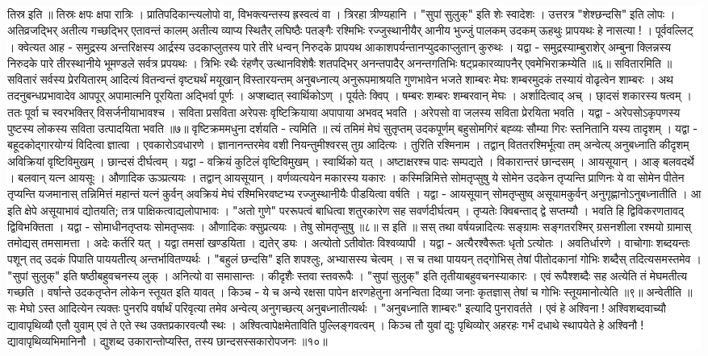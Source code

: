 तिस्र इति ॥ तिस्रः क्षपः क्षपा रात्रिः । प्रातिपदिकान्त्यलोपो वा, विभक्त्यन्तस्य ह्रस्वत्वं वा । त्रिरहा त्रीण्यहानि । "सुपां सुलुक्" इति शेः स्वादेशः । उत्तरत्र "शेश्छन्दसि" इति लोपः । अतिव्रजद्भिर् अतीत्य गच्छद्भिर् एतावन्तं कालम् अतीत्य व्याप्य स्थितैर् लघिष्ठैः पतङ्गैः रश्मिभिः रज्जुस्थानीयैर् आनीय भुज्जुं पालकम् उदकम् ऊहथुः प्रापयथः हे नासत्या ! । पूर्ववल्लिट् । क्वेत्यत आह - समुद्रस्य अन्तरिक्षस्य आर्द्रस्य उदकाप्लुतस्य पारे तीरे धन्वन् निरुदके प्रापयथ आकाशपर्यन्तानप्युदकाप्लुतान् कुरुथः । यद्वा - समुद्रस्याम्बुराशेर् अम्बुना क्लिन्नस्य निरुदके पारे तीरस्थानीये भूमण्डले सर्वत्र प्रपयथः । त्रिभिः रथैः रंहणैर् उत्थानविशेषैः शतपद्भिर् अनन्तपादैर् अनन्तगतिभिः षट्प्रकारव्यापनैर् एवमेभिराक्रम्येति ॥६॥
सवितारमिति ॥ सवितारं सर्वस्य प्रेरयितारम् आदित्यं वितन्वन्तं वृष्ट्यर्थं मयूखान् विस्तारयन्तम् अनुबध्नात्य् अनुरूपमाश्रयति गुणभावेन भजते शाम्बरः मेघः शम्बरमुदकं तस्यायं वोढृत्वेन शाम्बरः । अथ तदनुबन्धप्रभावादेव आपपूर् अपामात्मनि पूरयिता अद्भिर्वा पूर्णः । अप्शब्दात् स्वार्थिकोऽण् । पूर्यतेः क्विप् । षम्बरः शम्बरः शम्बरवान् मेघः । अर्शादित्वाद् अच् । छा्दसं शकारस्य षत्वम् । ततः पूर्वा च स्वरभक्तिर् विसर्जनीयाभावश्च । सविता प्रसविता अरेपसः वृष्टिक्रियाया अपापाया अभवद् भवति । अरेपसो वा जलस्य सविता प्रेरयिता भवति । यद्वा - अरेपसोऽकृपणस्य पुष्टस्य लोकस्य सविता उत्पादयिता भवति ॥७॥
वृष्टिक्रममधुना दर्शयति - त्यमिति ॥ त्यं तमिमं मेघं सुतृप्तम् उदकपूर्णम् बहुसोमगिरं बह्व्यः सौम्या गिरः स्तनितानि यस्य तादृशम् । यद्वा - बहूदकोद्गारयोग्यं विदित्वा ज्ञात्वा । एवकारोऽवधारणे । ज्ञानानन्तरमेव वशी नियन्तुमीश्वरस् तुग्र आदित्यः । तुरिति रश्मिनाम । तद्वान् विततरश्मिर्भूत्वा तम् अन्वेत्य् अनुबध्नाति कीदृशम् अविक्रियां वृष्टिविमुखम् । छान्दसं दीर्घत्वम् । यद्वा - वक्रियं कुटिलं वृष्टिविमुखम् । स्वार्थिको यत् । अष्टाक्षरश्च पादः सम्पद्यते । विकारान्तरं छान्दसम् । आयसूयान् । आङ् बलवदर्थे । बलवान् यत्न आयसूः । औणादिक ऊञ्प्रत्ययः । तद्वान् आयसूयान् । वर्णव्यत्ययेन मकारस्य यकारः । कस्मिन्निमित्ते सोमतृप्सुषु ये सोमेन उदकेन तृप्यन्ति प्राणिनः ये वा सोमेन पीतेन तृप्यन्ति यजमानास् तन्निमित्तं महान्तं यत्नं कुर्वन् अवक्रियं मेघं रश्मिभिरवष्टभ्य रज्जुस्थानीयैः पीडयित्वा वर्षति । यद्वा - आयसूयान् सोमतृप्सुष्व् असूयामकुर्वन् अनुगृह्णानोऽनुबध्नातीति । आ इति क्षेपे असूयाभावं द्योतयति; तत्र पाक्षिकत्वाद्यलोपाभावः । "अतो गुणे" पररूपत्वं बाधित्वा शतुरकारेण सह सवर्णदीर्घत्वम् । तृप्यतेः क्विबन्ताद् द्वे सप्तम्यौ । भवति हि द्विविकरणतावद् द्विविभक्तिता । यद्वा - सोमाधीनतृप्तयः सोमतृप्सवः । औणादिकः क्सुप्रत्ययः । तेषु सोमतृप्सुषु ॥८॥
स इति ॥ सस् तथा वर्षयन्नादित्यः सङ्ग्रामः सङ्गतरश्मिर् ग्रसनशीला रश्मयो ग्रामास् तमोद्यस् तमसामत्ता । अदेः कर्तरि यत् । यद्वा तमसां खण्डयिता । द्यतेर् ड्यः । अत्योतो ऽतीवोतः विश्वव्यापी । यद्वा - अत्यैरश्वैरूतः धृतो ऽत्योतः । अवतिर्धारणे । वाचोगाः शब्दयन्तः पशून् तद् उदकं पिपाति पाययतीत्य् अन्तर्भावितण्यर्थः । "बहुलं छन्दसि" इति शपश्लुः, अभ्यासस्य चेत्वम् । स च तथा पाययन् तद्गोभिस् तेषां पीतोदकानां गोभिः शब्दैस् तदित्यसमस्तमेव । "सुपां सुलुक्" इति षष्ठीबहुवचनस्य लुक् । अनित्यो वा समासान्तः । कीदृशैः स्तवा स्तवरूपैः । "सुपां सुलुक्" इति तृतीयाबहुवचनस्याकारः । एवं रूपैश्शब्दैः सह अत्येति तं मेघमतीत्य गच्छति । वर्षान्ते उदकतृप्तेन लोकेन स्तूयत इति यावत् । किञ्च - ये च अन्ये रक्षसा पापेन क्षरणहेतुना अनन्विता दिव्या जनाः कृतज्ञास् तेषां च गोभिः स्तूयमानोत्येति ॥९॥
अन्वेतीति ॥ सः मेघो ऽस्त आदित्येन त्यक्तः पुनरपि वर्षार्थं परिवृत्या तमेव अन्वेत्य् अनुगच्छत्य् अनुबध्नातीत्यर्थः । "अनुबध्नाति शाम्बरः" इत्यादि पुनरावर्तते । एवं हे अश्विना ! अश्विशब्दवाच्यौ द्यावापृथिव्यौ एतौ युवाम् एवं ते एते स्थ उक्तप्रकारवत्यौ स्थः । अश्वित्वापेक्षमेताविति पुल्लिङ्गवत्वम् । किञ्च तौ युवां द्युः पृथिव्योर् अहरहः गर्भं दधाथे स्थापयेते हे अश्विनौ ! द्यावापृथिव्यभिमानिनौ । द्युशब्द उकारान्तोप्यस्ति, तस्य छान्दसस्सकारोपजनः ॥१०॥
